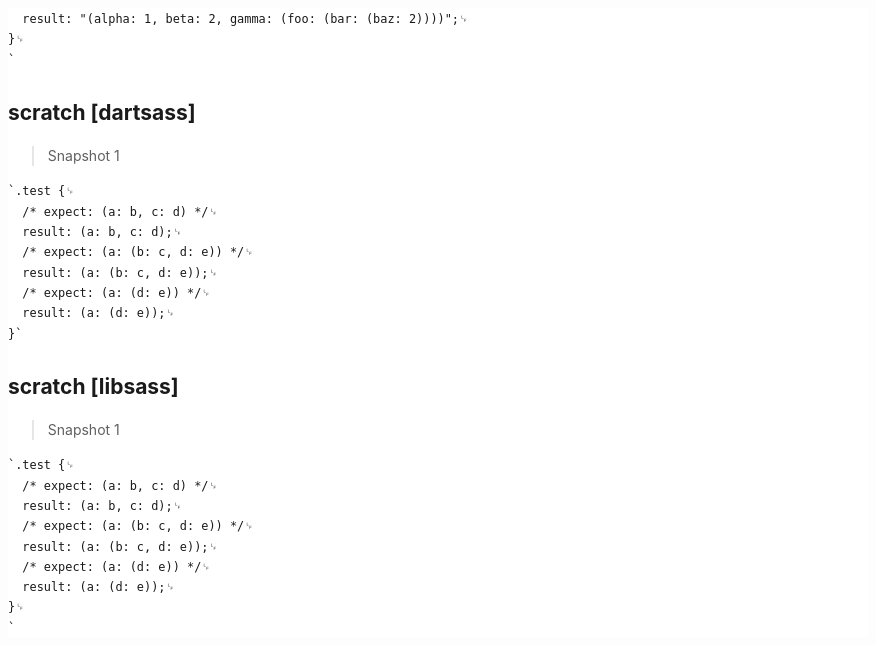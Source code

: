       result: "(alpha: 1, beta: 2, gamma: (foo: (bar: (baz: 2))))";␊
    }␊
    `

## scratch [dartsass]

> Snapshot 1

    `.test {␊
      /* expect: (a: b, c: d) */␊
      result: (a: b, c: d);␊
      /* expect: (a: (b: c, d: e)) */␊
      result: (a: (b: c, d: e));␊
      /* expect: (a: (d: e)) */␊
      result: (a: (d: e));␊
    }`

## scratch [libsass]

> Snapshot 1

    `.test {␊
      /* expect: (a: b, c: d) */␊
      result: (a: b, c: d);␊
      /* expect: (a: (b: c, d: e)) */␊
      result: (a: (b: c, d: e));␊
      /* expect: (a: (d: e)) */␊
      result: (a: (d: e));␊
    }␊
    `
